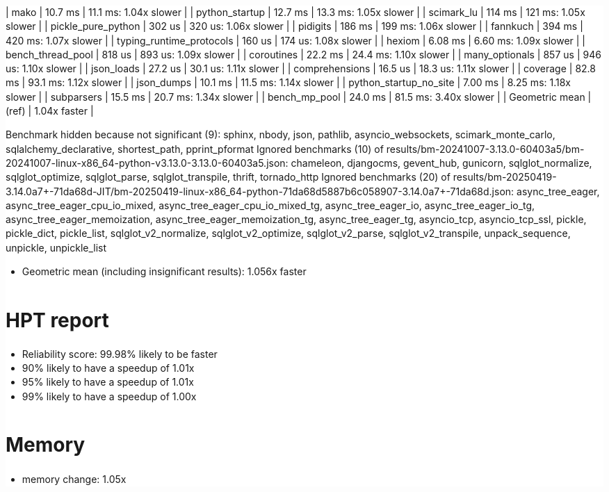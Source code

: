 | mako                       | 10.7 ms                                                | 11.1 ms: 1.04x slower                                                  |
| python_startup             | 12.7 ms                                                | 13.3 ms: 1.05x slower                                                  |
| scimark_lu                 | 114 ms                                                 | 121 ms: 1.05x slower                                                   |
| pickle_pure_python         | 302 us                                                 | 320 us: 1.06x slower                                                   |
| pidigits                   | 186 ms                                                 | 199 ms: 1.06x slower                                                   |
| fannkuch                   | 394 ms                                                 | 420 ms: 1.07x slower                                                   |
| typing_runtime_protocols   | 160 us                                                 | 174 us: 1.08x slower                                                   |
| hexiom                     | 6.08 ms                                                | 6.60 ms: 1.09x slower                                                  |
| bench_thread_pool          | 818 us                                                 | 893 us: 1.09x slower                                                   |
| coroutines                 | 22.2 ms                                                | 24.4 ms: 1.10x slower                                                  |
| many_optionals             | 857 us                                                 | 946 us: 1.10x slower                                                   |
| json_loads                 | 27.2 us                                                | 30.1 us: 1.11x slower                                                  |
| comprehensions             | 16.5 us                                                | 18.3 us: 1.11x slower                                                  |
| coverage                   | 82.8 ms                                                | 93.1 ms: 1.12x slower                                                  |
| json_dumps                 | 10.1 ms                                                | 11.5 ms: 1.14x slower                                                  |
| python_startup_no_site     | 7.00 ms                                                | 8.25 ms: 1.18x slower                                                  |
| subparsers                 | 15.5 ms                                                | 20.7 ms: 1.34x slower                                                  |
| bench_mp_pool              | 24.0 ms                                                | 81.5 ms: 3.40x slower                                                  |
| Geometric mean             | (ref)                                                  | 1.04x faster                                                           |

Benchmark hidden because not significant (9): sphinx, nbody, json, pathlib, asyncio_websockets, scimark_monte_carlo, sqlalchemy_declarative, shortest_path, pprint_pformat
Ignored benchmarks (10) of results/bm-20241007-3.13.0-60403a5/bm-20241007-linux-x86_64-python-v3.13.0-3.13.0-60403a5.json: chameleon, djangocms, gevent_hub, gunicorn, sqlglot_normalize, sqlglot_optimize, sqlglot_parse, sqlglot_transpile, thrift, tornado_http
Ignored benchmarks (20) of results/bm-20250419-3.14.0a7+-71da68d-JIT/bm-20250419-linux-x86_64-python-71da68d5887b6c058907-3.14.0a7+-71da68d.json: async_tree_eager, async_tree_eager_cpu_io_mixed, async_tree_eager_cpu_io_mixed_tg, async_tree_eager_io, async_tree_eager_io_tg, async_tree_eager_memoization, async_tree_eager_memoization_tg, async_tree_eager_tg, asyncio_tcp, asyncio_tcp_ssl, pickle, pickle_dict, pickle_list, sqlglot_v2_normalize, sqlglot_v2_optimize, sqlglot_v2_parse, sqlglot_v2_transpile, unpack_sequence, unpickle, unpickle_list

- Geometric mean (including insignificant results): 1.056x faster

# HPT report

- Reliability score: 99.98% likely to be faster
- 90% likely to have a speedup of 1.01x
- 95% likely to have a speedup of 1.01x
- 99% likely to have a speedup of 1.00x

# Memory
- memory change: 1.05x